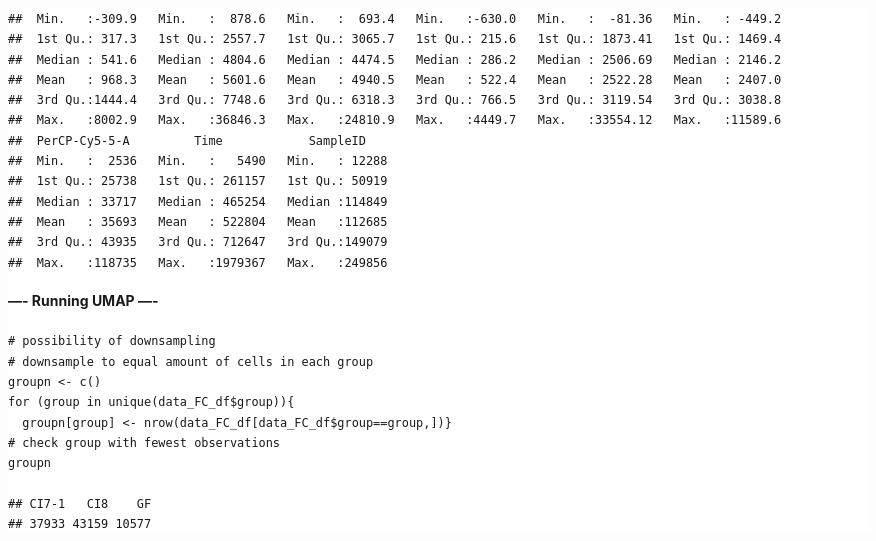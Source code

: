     ##  Min.   :-309.9   Min.   :  878.6   Min.   :  693.4   Min.   :-630.0   Min.   :  -81.36   Min.   : -449.2  
    ##  1st Qu.: 317.3   1st Qu.: 2557.7   1st Qu.: 3065.7   1st Qu.: 215.6   1st Qu.: 1873.41   1st Qu.: 1469.4  
    ##  Median : 541.6   Median : 4804.6   Median : 4474.5   Median : 286.2   Median : 2506.69   Median : 2146.2  
    ##  Mean   : 968.3   Mean   : 5601.6   Mean   : 4940.5   Mean   : 522.4   Mean   : 2522.28   Mean   : 2407.0  
    ##  3rd Qu.:1444.4   3rd Qu.: 7748.6   3rd Qu.: 6318.3   3rd Qu.: 766.5   3rd Qu.: 3119.54   3rd Qu.: 3038.8  
    ##  Max.   :8002.9   Max.   :36846.3   Max.   :24810.9   Max.   :4449.7   Max.   :33554.12   Max.   :11589.6  
    ##  PerCP-Cy5-5-A         Time            SampleID     
    ##  Min.   :  2536   Min.   :   5490   Min.   : 12288  
    ##  1st Qu.: 25738   1st Qu.: 261157   1st Qu.: 50919  
    ##  Median : 33717   Median : 465254   Median :114849  
    ##  Mean   : 35693   Mean   : 522804   Mean   :112685  
    ##  3rd Qu.: 43935   3rd Qu.: 712647   3rd Qu.:149079  
    ##  Max.   :118735   Max.   :1979367   Max.   :249856

#### —- Running UMAP —-

    # possibility of downsampling
    # downsample to equal amount of cells in each group
    groupn <- c()
    for (group in unique(data_FC_df$group)){
      groupn[group] <- nrow(data_FC_df[data_FC_df$group==group,])}
    # check group with fewest observations
    groupn

    ## CI7-1   CI8    GF 
    ## 37933 43159 10577
